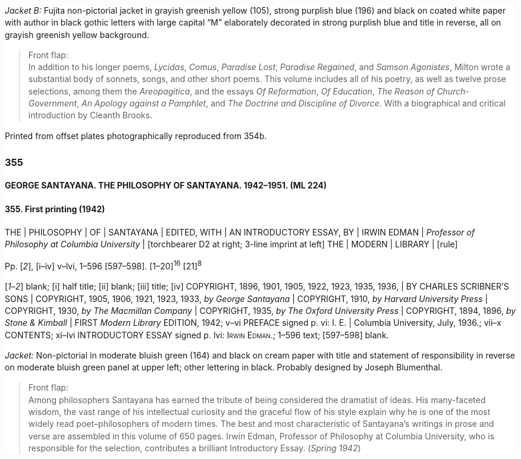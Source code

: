 *Jacket B:* Fujita non-pictorial jacket in grayish greenish yellow
(105), strong purplish blue (196) and black on coated white paper with
author in black gothic letters with large capital “M” elaborately
decorated in strong purplish blue and title in reverse, all on grayish
greenish yellow background.

> Front flap:<br>
> In addition to his longer poems, *Lycidas*, *Comus*, *Paradise Lost*,
> *Paradise Regained*, and *Samson Agonistes*, Milton wrote a
> substantial body of sonnets, songs, and other short poems. This volume
> includes all of his poetry, as well as twelve prose selections, among
> them the *Areopagitica*, and the essays *Of Reformation*, *Of
> Education*, *The Reason of Church-Government*, *An Apology against a
> Pamphlet*, and *The Doctrine and Discipline of Divorce*. With a
> biographical and critical introduction by Cleanth Brooks.

Printed from offset plates photographically reproduced from 354b.

### 355

**GEORGE SANTAYANA. THE PHILOSOPHY OF SANTAYANA. 1942–1951. (ML 224)**

#### 355. First printing (1942)

THE | PHILOSOPHY | OF | SANTAYANA | EDITED, WITH | AN INTRODUCTORY
ESSAY, BY | IRWIN EDMAN | *Professor of Philosophy at Columbia
University* | \[torchbearer D2 at right; 3-line imprint at left\] THE |
MODERN | LIBRARY | \[rule\]

Pp. \[*2*\], \[i–iv\] v–lvi, 1–596 \[597–598\]. \[1–20\]<sup>16</sup>
\[21\]<sup>8</sup>

\[*1*–*2*\] blank; \[i\] half title; \[ii\] blank; \[iii\] title; \[iv\]
COPYRIGHT, 1896, 1901, 1905, 1922, 1923, 1935, 1936, | BY CHARLES
SCRIBNER’S SONS | COPYRIGHT, 1905, 1906, 1921, 1923, 1933, *by George
Santayana* | COPYRIGHT, 1910, *by Harvard University Press* | COPYRIGHT,
1930, *by The Macmillan Company* | COPYRIGHT, 1935, *by The Oxford
University Press* | COPYRIGHT, 1894, 1896, *by Stone & Kimball* | FIRST
*Modern Library* EDITION, 1942; v–vi PREFACE signed p. vi: I. E. |
Columbia University, July, 1936.; vii–x CONTENTS; xi–lvi INTRODUCTORY
ESSAY signed p. lvi: <span class="smallcaps">Irwin Edman</span>.; 1–596
text; \[597–598\] blank.

*Jacket:* Non-pictorial in moderate bluish green (164) and black on
cream paper with title and statement of responsibility in reverse on
moderate bluish green panel at upper left; other lettering in black.
Probably designed by Joseph Blumenthal.

> Front flap:<br>
> Among philosophers Santayana has earned the tribute of being
> considered the dramatist of ideas. His many-faceted wisdom, the vast
> range of his intellectual curiosity and the graceful flow of his style
> explain why he is one of the most widely read poet–philosophers of
> modern times. The best and most characteristic of Santayana’s writings
> in prose and verse are assembled in this volume of 650 pages. Irwin
> Edman, Professor of Philosophy at Columbia University, who is
> responsible for the selection, contributes a brilliant Introductory
> Essay. (*Spring 1942*)
